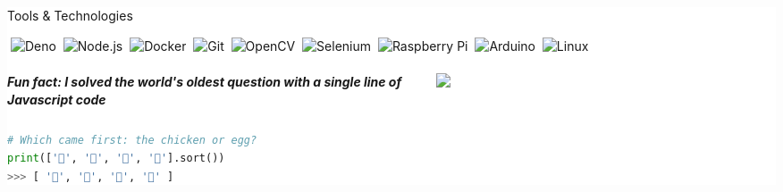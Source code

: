 Tools & Technologies
<div align='left'>
&nbsp<img src="https://cdn.jsdelivr.net/gh/devicons/devicon/icons/denojs/denojs-original.svg" alt="Deno" width="30px" height="30px" title="Deno" />
&nbsp<img src="https://cdn.jsdelivr.net/gh/devicons/devicon/icons/nodejs/nodejs-original.svg" alt="Node.js" width="30px" height="30px" title="Node.js" />
&nbsp<img src="https://cdn.jsdelivr.net/gh/devicons/devicon/icons/docker/docker-original.svg" alt="Docker" width="30px" height="30px" title="Docker" />
&nbsp<img src="https://cdn.jsdelivr.net/gh/devicons/devicon/icons/git/git-original.svg" alt="Git" width="30px" height="30px" title="Git" />
&nbsp<img src="https://cdn.jsdelivr.net/gh/devicons/devicon/icons/opencv/opencv-original.svg" alt="OpenCV" width="30px" height="30px" title="OpenCV" />
&nbsp<img src="https://cdn.jsdelivr.net/gh/devicons/devicon/icons/selenium/selenium-original.svg" alt="Selenium" width="30px" height="30px" title="Selenium" />
&nbsp<img src="https://cdn.jsdelivr.net/gh/devicons/devicon/icons/raspberrypi/raspberrypi-original.svg" alt="Raspberry Pi" width="30px" height="30px" title="Raspberry Pi" />
&nbsp<img src="https://cdn.jsdelivr.net/gh/devicons/devicon/icons/arduino/arduino-original.svg" alt="Arduino" width="30px" height="30px" title="Arduino" />
&nbsp<img src="https://cdn.jsdelivr.net/gh/devicons/devicon/icons/linux/linux-original.svg" alt="Linux" width="30px" height="30px" title="Linux" />
</div>


<div>  
  <a href=""> 
    <img align="right" width="380" 
        src="https://github-readme-stats-sigma-five.vercel.app/api?username=mihkuno&show_icons=true&include_all_commits=true&count_private=true&theme=react&line_height=21" /> 
  </a>
  
  
<div align="left">
    <h5>Fun fact: I solved the world's oldest question with a single line of Javascript code</h5>
  <!-&nbspwi*quL3fcV -->

  ```python
  # Which came first: the chicken or egg?
  print(['🥚', '🐣', '🐥', '🐔'].sort())
  >>> [ '🐔', '🐣', '🐥', '🥚' ]
  ```
</div>

</div>






